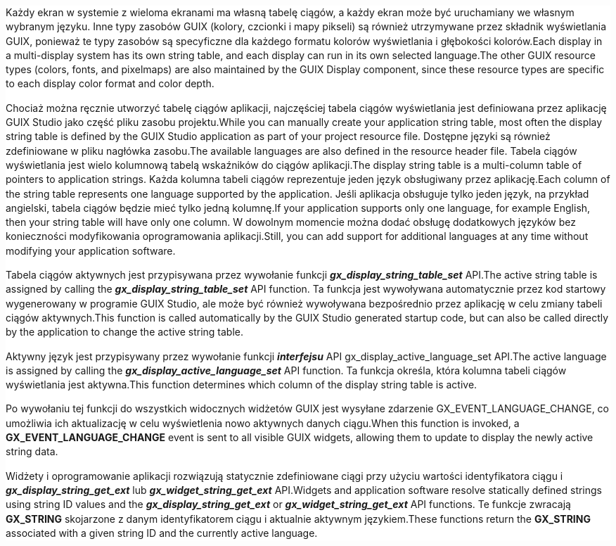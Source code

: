 <span data-ttu-id="6d86e-333">Każdy ekran w systemie z wieloma ekranami ma własną tabelę ciągów, a każdy ekran może być uruchamiany we własnym wybranym języku. Inne typy zasobów GUIX (kolory, czcionki i mapy pikseli) są również utrzymywane przez składnik wyświetlania GUIX, ponieważ te typy zasobów są specyficzne dla każdego formatu kolorów wyświetlania i głębokości kolorów.</span><span class="sxs-lookup"><span data-stu-id="6d86e-333">Each display in a multi-display system has its own string table, and each display can run in its own selected language.The other GUIX resource types (colors, fonts, and pixelmaps) are also maintained by the GUIX Display component, since these resource types are specific to each display color format and color depth.</span></span>

<span data-ttu-id="6d86e-334">Chociaż można ręcznie utworzyć tabelę ciągów aplikacji, najczęściej tabela ciągów wyświetlania jest definiowana przez aplikację GUIX Studio jako część pliku zasobu projektu.</span><span class="sxs-lookup"><span data-stu-id="6d86e-334">While you can manually create your application string table, most often the display string table is defined by the GUIX Studio application as part of your project resource file.</span></span> <span data-ttu-id="6d86e-335">Dostępne języki są również zdefiniowane w pliku nagłówka zasobu.</span><span class="sxs-lookup"><span data-stu-id="6d86e-335">The available languages are also defined in the resource header file.</span></span> <span data-ttu-id="6d86e-336">Tabela ciągów wyświetlania jest wielo kolumnową tabelą wskaźników do ciągów aplikacji.</span><span class="sxs-lookup"><span data-stu-id="6d86e-336">The display string table is a multi-column table of pointers to application strings.</span></span> <span data-ttu-id="6d86e-337">Każda kolumna tabeli ciągów reprezentuje jeden język obsługiwany przez aplikację.</span><span class="sxs-lookup"><span data-stu-id="6d86e-337">Each column of the string table represents one language supported by the application.</span></span>
<span data-ttu-id="6d86e-338">Jeśli aplikacja obsługuje tylko jeden język, na przykład angielski, tabela ciągów będzie mieć tylko jedną kolumnę.</span><span class="sxs-lookup"><span data-stu-id="6d86e-338">If your application supports only one language, for example English, then your string table will have only one column.</span></span> <span data-ttu-id="6d86e-339">W dowolnym momencie można dodać obsługę dodatkowych języków bez konieczności modyfikowania oprogramowania aplikacji.</span><span class="sxs-lookup"><span data-stu-id="6d86e-339">Still, you can add support for additional languages at any time without modifying your application software.</span></span>

<span data-ttu-id="6d86e-340">Tabela ciągów aktywnych jest przypisywana przez wywołanie funkcji ***gx_display_string_table_set*** API.</span><span class="sxs-lookup"><span data-stu-id="6d86e-340">The active string table is assigned by calling the ***gx_display_string_table_set*** API function.</span></span> <span data-ttu-id="6d86e-341">Ta funkcja jest wywoływana automatycznie przez kod startowy wygenerowany w programie GUIX Studio, ale może być również wywoływana bezpośrednio przez aplikację w celu zmiany tabeli ciągów aktywnych.</span><span class="sxs-lookup"><span data-stu-id="6d86e-341">This function is called automatically by the GUIX Studio generated startup code, but can also be called directly by the application to change the active string table.</span></span>

<span data-ttu-id="6d86e-342">Aktywny język jest przypisywany przez wywołanie funkcji ***interfejsu*** API gx_display_active_language_set API.</span><span class="sxs-lookup"><span data-stu-id="6d86e-342">The active language is assigned by calling the ***gx_display_active_language_set*** API function.</span></span> <span data-ttu-id="6d86e-343">Ta funkcja określa, która kolumna tabeli ciągów wyświetlania jest aktywna.</span><span class="sxs-lookup"><span data-stu-id="6d86e-343">This function determines which column of the display string table is active.</span></span>

<span data-ttu-id="6d86e-344">Po wywołaniu tej funkcji  do wszystkich widocznych widżetów GUIX jest wysyłane zdarzenie GX_EVENT_LANGUAGE_CHANGE, co umożliwia ich aktualizację w celu wyświetlenia nowo aktywnych danych ciągu.</span><span class="sxs-lookup"><span data-stu-id="6d86e-344">When this function is invoked, a **GX_EVENT_LANGUAGE_CHANGE** event is sent to all visible GUIX widgets, allowing them to update to display the newly active string data.</span></span>

<span data-ttu-id="6d86e-345">Widżety i oprogramowanie aplikacji rozwiązują statycznie zdefiniowane ciągi przy użyciu wartości identyfikatora ciągu i ***gx_display_string_get_ext*** lub ***gx_widget_string_get_ext*** API.</span><span class="sxs-lookup"><span data-stu-id="6d86e-345">Widgets and application software resolve statically defined strings using string ID values and the ***gx_display_string_get_ext*** or ***gx_widget_string_get_ext*** API functions.</span></span> <span data-ttu-id="6d86e-346">Te funkcje zwracają **GX_STRING** skojarzone z danym identyfikatorem ciągu i aktualnie aktywnym językiem.</span><span class="sxs-lookup"><span data-stu-id="6d86e-346">These functions return the **GX_STRING** associated with a given string ID and the currently active language.</span></span>
